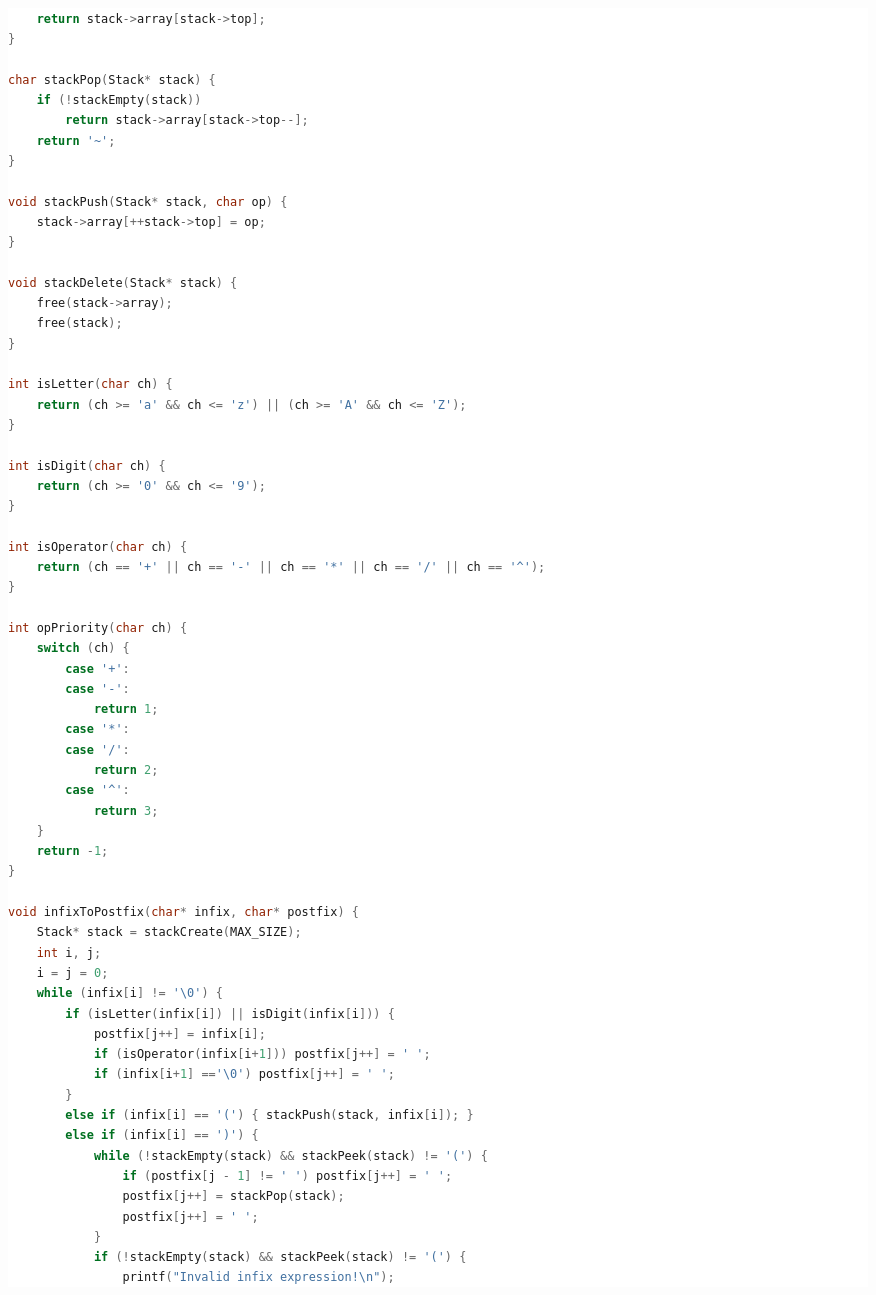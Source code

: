 ```:stc/lab24.c
    return stack->array[stack->top];
}

char stackPop(Stack* stack) {
    if (!stackEmpty(stack))
        return stack->array[stack->top--];
    return '~';
}

void stackPush(Stack* stack, char op) {
    stack->array[++stack->top] = op;
}

void stackDelete(Stack* stack) {
    free(stack->array);
    free(stack);
}

int isLetter(char ch) {
    return (ch >= 'a' && ch <= 'z') || (ch >= 'A' && ch <= 'Z');
}

int isDigit(char ch) {
    return (ch >= '0' && ch <= '9');
} 

int isOperator(char ch) {
    return (ch == '+' || ch == '-' || ch == '*' || ch == '/' || ch == '^');
}

int opPriority(char ch) {
    switch (ch) {
        case '+':
        case '-':
            return 1;
        case '*':
        case '/':
            return 2;
        case '^':
            return 3;
    }
    return -1;
}

void infixToPostfix(char* infix, char* postfix) {
    Stack* stack = stackCreate(MAX_SIZE);
    int i, j;
    i = j = 0;
    while (infix[i] != '\0') {
        if (isLetter(infix[i]) || isDigit(infix[i])) {
            postfix[j++] = infix[i];
            if (isOperator(infix[i+1])) postfix[j++] = ' ';
            if (infix[i+1] =='\0') postfix[j++] = ' ';
        }
        else if (infix[i] == '(') { stackPush(stack, infix[i]); }
        else if (infix[i] == ')') {
            while (!stackEmpty(stack) && stackPeek(stack) != '(') {
                if (postfix[j - 1] != ' ') postfix[j++] = ' ';
                postfix[j++] = stackPop(stack);
                postfix[j++] = ' ';
            }
            if (!stackEmpty(stack) && stackPeek(stack) != '(') {
                printf("Invalid infix expression!\n");
```